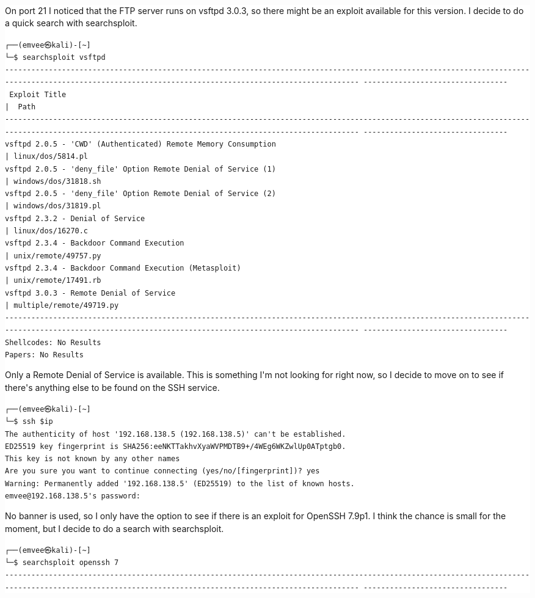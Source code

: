 On port 21 I noticed that the FTP server runs on vsftpd 3.0.3, so there might be an exploit available for this version. I decide to do a quick search with searchsploit.

~~~
┌──(emvee㉿kali)-[~]
└─$ searchsploit vsftpd
--------------------------------------------------------------------------------------------------------------------------------------------------------------------------------------------------------- ---------------------------------
 Exploit Title                                                                                                                                                                                           |  Path
--------------------------------------------------------------------------------------------------------------------------------------------------------------------------------------------------------- ---------------------------------
vsftpd 2.0.5 - 'CWD' (Authenticated) Remote Memory Consumption                                                                                                                                           | linux/dos/5814.pl
vsftpd 2.0.5 - 'deny_file' Option Remote Denial of Service (1)                                                                                                                                           | windows/dos/31818.sh
vsftpd 2.0.5 - 'deny_file' Option Remote Denial of Service (2)                                                                                                                                           | windows/dos/31819.pl
vsftpd 2.3.2 - Denial of Service                                                                                                                                                                         | linux/dos/16270.c
vsftpd 2.3.4 - Backdoor Command Execution                                                                                                                                                                | unix/remote/49757.py
vsftpd 2.3.4 - Backdoor Command Execution (Metasploit)                                                                                                                                                   | unix/remote/17491.rb
vsftpd 3.0.3 - Remote Denial of Service                                                                                                                                                                  | multiple/remote/49719.py
--------------------------------------------------------------------------------------------------------------------------------------------------------------------------------------------------------- ---------------------------------
Shellcodes: No Results
Papers: No Results
~~~
Only a Remote Denial of Service is available. This is something I'm not looking for right now, so I decide to move on to see if there's anything else to be found on the SSH service.

~~~
┌──(emvee㉿kali)-[~]
└─$ ssh $ip                            
The authenticity of host '192.168.138.5 (192.168.138.5)' can't be established.
ED25519 key fingerprint is SHA256:eeNKTTakhvXyaWVPMDTB9+/4WEg6WKZwlUp0ATptgb0.
This key is not known by any other names
Are you sure you want to continue connecting (yes/no/[fingerprint])? yes
Warning: Permanently added '192.168.138.5' (ED25519) to the list of known hosts.
emvee@192.168.138.5's password: 
~~~
No banner is used, so I only have the option to see if there is an exploit for OpenSSH 7.9p1. I think the chance is small for the moment, but I decide to do a search with searchsploit. 
~~~
┌──(emvee㉿kali)-[~]
└─$ searchsploit openssh 7
--------------------------------------------------------------------------------------------------------------------------------------------------------------------------------------------------------- ---------------------------------
~~~